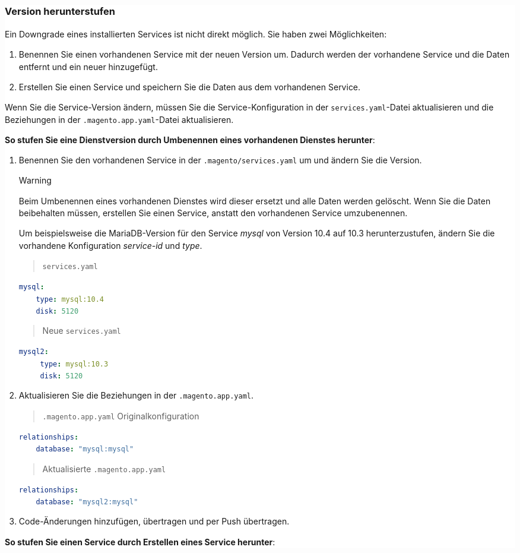 ### Version herunterstufen

Ein Downgrade eines installierten Services ist nicht direkt möglich. Sie haben zwei Möglichkeiten:

1. Benennen Sie einen vorhandenen Service mit der neuen Version um. Dadurch werden der vorhandene Service und die Daten entfernt und ein neuer hinzugefügt.

1. Erstellen Sie einen Service und speichern Sie die Daten aus dem vorhandenen Service.

Wenn Sie die Service-Version ändern, müssen Sie die Service-Konfiguration in der `services.yaml`-Datei aktualisieren und die Beziehungen in der `.magento.app.yaml`-Datei aktualisieren.

**So stufen Sie eine Dienstversion durch Umbenennen eines vorhandenen Dienstes herunter**:

1. Benennen Sie den vorhandenen Service in der `.magento/services.yaml` um und ändern Sie die Version.

   >[!WARNING]
   >
   >Beim Umbenennen eines vorhandenen Dienstes wird dieser ersetzt und alle Daten werden gelöscht. Wenn Sie die Daten beibehalten müssen, erstellen Sie einen Service, anstatt den vorhandenen Service umzubenennen.

   Um beispielsweise die MariaDB-Version für den Service _mysql_ von Version 10.4 auf 10.3 herunterzustufen, ändern Sie die vorhandene Konfiguration _service-id_ und _type_.

   > `services.yaml`

   ```yaml
   mysql:
       type: mysql:10.4
       disk: 5120
   ```

   > Neue `services.yaml`

   ```yaml
   mysql2:
        type: mysql:10.3
        disk: 5120
   ```

1. Aktualisieren Sie die Beziehungen in der `.magento.app.yaml`.

   > `.magento.app.yaml` Originalkonfiguration

   ```yaml
   relationships:
       database: "mysql:mysql"
   ```

   > Aktualisierte `.magento.app.yaml`

   ```yaml
   relationships:
       database: "mysql2:mysql"
   ```

1. Code-Änderungen hinzufügen, übertragen und per Push übertragen.

**So stufen Sie einen Service durch Erstellen eines Service herunter**:
